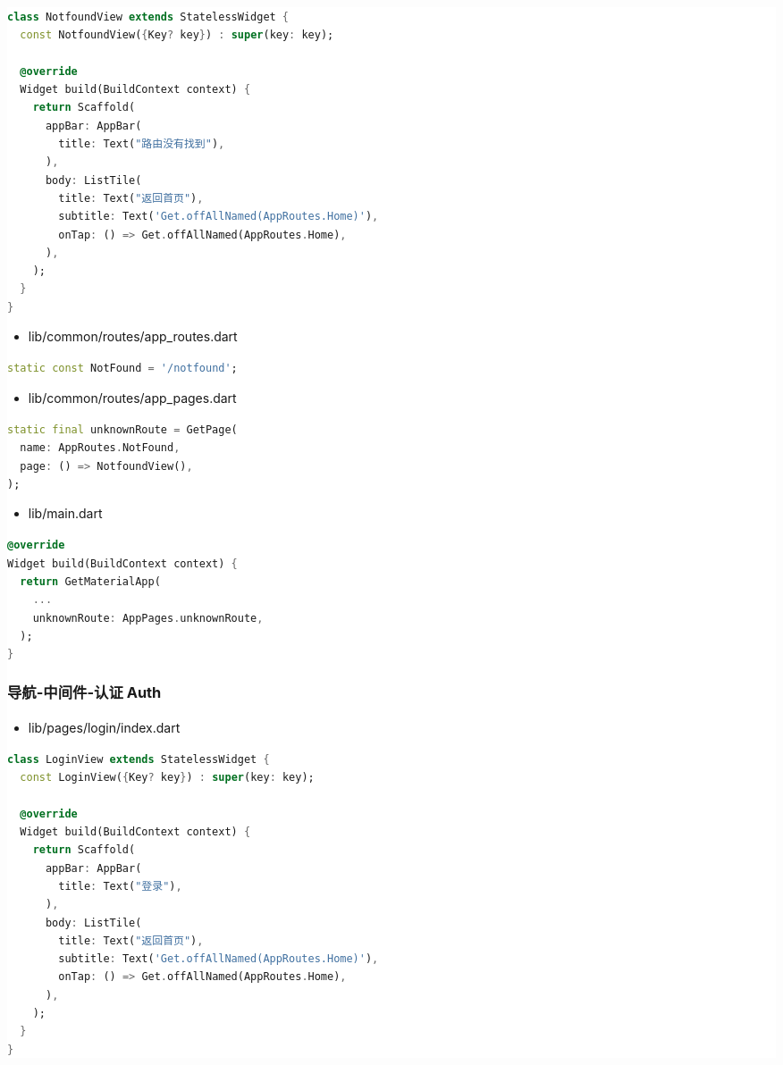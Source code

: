 ```dart
class NotfoundView extends StatelessWidget {
  const NotfoundView({Key? key}) : super(key: key);

  @override
  Widget build(BuildContext context) {
    return Scaffold(
      appBar: AppBar(
        title: Text("路由没有找到"),
      ),
      body: ListTile(
        title: Text("返回首页"),
        subtitle: Text('Get.offAllNamed(AppRoutes.Home)'),
        onTap: () => Get.offAllNamed(AppRoutes.Home),
      ),
    );
  }
}
```

- lib/common/routes/app_routes.dart

```dart
static const NotFound = '/notfound';
```

- lib/common/routes/app_pages.dart

```dart
static final unknownRoute = GetPage(
  name: AppRoutes.NotFound,
  page: () => NotfoundView(),
);
```

- lib/main.dart

```dart
@override
Widget build(BuildContext context) {
  return GetMaterialApp(
    ...
    unknownRoute: AppPages.unknownRoute,
  );
}
```

### 导航-中间件-认证 Auth

- lib/pages/login/index.dart

```dart
class LoginView extends StatelessWidget {
  const LoginView({Key? key}) : super(key: key);

  @override
  Widget build(BuildContext context) {
    return Scaffold(
      appBar: AppBar(
        title: Text("登录"),
      ),
      body: ListTile(
        title: Text("返回首页"),
        subtitle: Text('Get.offAllNamed(AppRoutes.Home)'),
        onTap: () => Get.offAllNamed(AppRoutes.Home),
      ),
    );
  }
}
```
